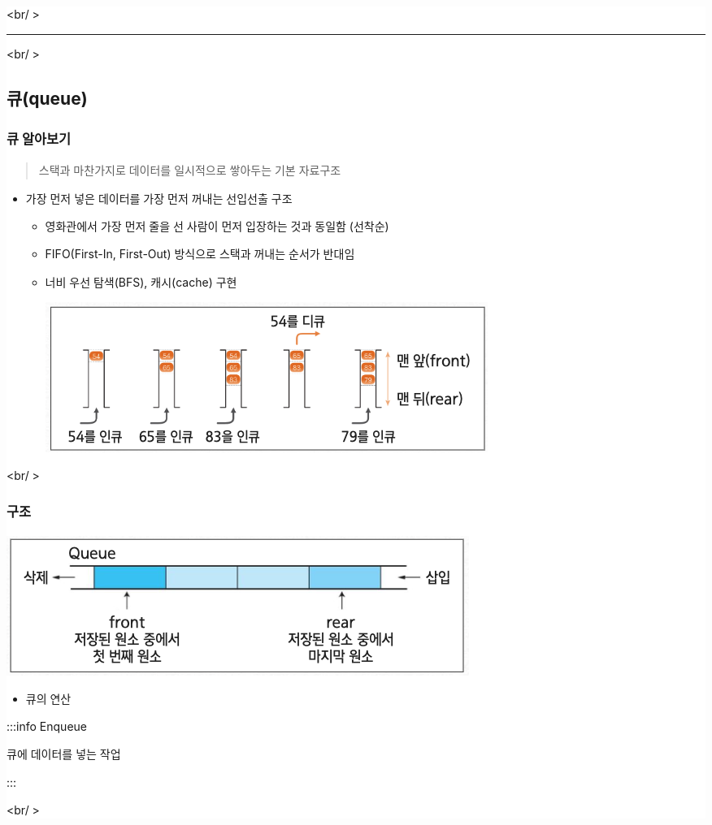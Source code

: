 <br/ >

---

<br/ >

## 큐(queue)

### 큐 알아보기

> 스택과 마찬가지로 데이터를 일시적으로 쌓아두는 기본 자료구조

- 가장 먼저 넣은 데이터를 가장 먼저 꺼내는 선입선출 구조

  - 영화관에서 가장 먼저 줄을 선 사람이 먼저 입장하는 것과 동일함 (선착순)
  - FIFO(First-In, First-Out) 방식으로 스택과 꺼내는 순서가 반대임
  - 너비 우선 탐색(BFS), 캐시(cache) 구현

    ![큐 자료구조](./img/03_01_3.png)

<br/ >

### 구조

![큐 구조](./img/03_01_4.png)

- 큐의 연산

:::info Enqueue

큐에 데이터를 넣는 작업

:::

<br/ >
